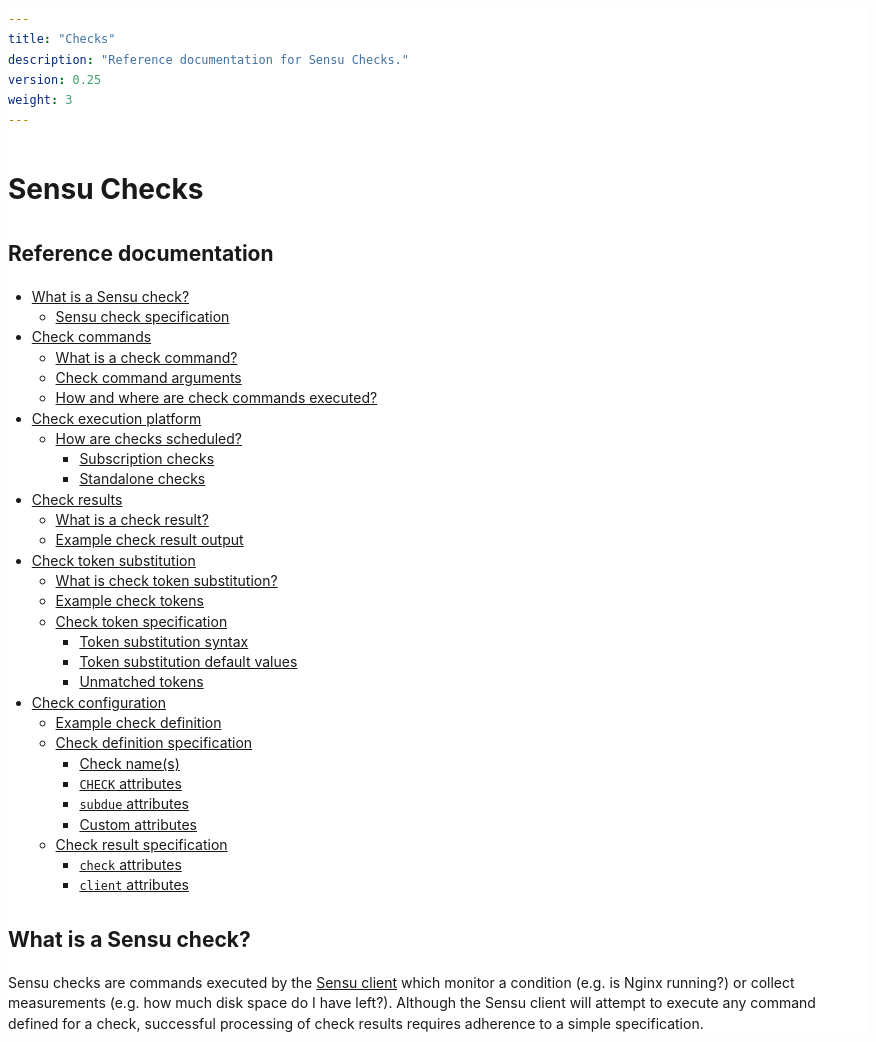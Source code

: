 ```yaml
---
title: "Checks"
description: "Reference documentation for Sensu Checks."
version: 0.25
weight: 3
---
```


# Sensu Checks

## Reference documentation

- [What is a Sensu check?](#what-is-a-sensu-check)
  - [Sensu check specification](#sensu-check-specification)
- [Check commands](#check-commands)
  - [What is a check command?](#what-is-a-check-command)
  - [Check command arguments](#check-command-arguments)
  - [How and where are check commands executed?](#how-and-where-are-check-commands-executed)
- [Check execution platform](#check-execution-platform)
  - [How are checks scheduled?](#how-are-checks-scheduled)
    - [Subscription checks](#subscription-checks)
    - [Standalone checks](#standalone-checks)
- [Check results](#check-results)
  - [What is a check result?](#what-is-a-check-result)
  - [Example check result output](#example-check-result-output)
- [Check token substitution](#check-token-substitution)
  - [What is check token substitution?](#what-is-check-token-substitution)
  - [Example check tokens](#example-check-tokens)
  - [Check token specification](#check-token-specification)
    - [Token substitution syntax](#token-substitution-syntax)
    - [Token substitution default values](#token-substitution-default-values)
    - [Unmatched tokens](#unmatched-tokens)
- [Check configuration](#check-configuration)
  - [Example check definition](#example-check-definition)
  - [Check definition specification](#check-definition-specification)
    - [Check name(s)](#check-names)
    - [`CHECK` attributes](#check-attributes)
    - [`subdue` attributes](#subdue-attributes)
    - [Custom attributes](#custom-attributes)
  - [Check result specification](#check-result-specification)
    - [`check` attributes](#check-result-check-attributes)
    - [`client` attributes](#check-result-client-attributes)

## What is a Sensu check?

Sensu checks are commands executed by the [Sensu client][1] which monitor a
condition (e.g. is Nginx running?) or collect measurements (e.g. how much disk
space do I have left?). Although the Sensu client will attempt to execute any
command defined for a check, successful processing of check results requires
adherence to a simple specification.


[?]:  #
[1]:  clients.html
[2]:  https://en.wikipedia.org/wiki/Standard_streams
[3]:  https://www.nagios.org/
[4]:  #check-results
[5]:  ../overview/architecture.html#event-processor
[6]:  server.html
[7]:  #check-configuration
[8]:  plugins.html#check-plugins
[9]:  https://en.wikipedia.org/wiki/PATH_(variable)
[10]: clients.html#standalone-check-execution-scheduler
[11]: https://en.wikipedia.org/wiki/Publish%E2%80%93subscribe_pattern
[12]: #standalone-checks
[13]: transport.html
[14]: https://en.wikipedia.org/wiki/Publish%E2%80%93subscribe_pattern#Message_filtering
[15]: clients.html#client-subscriptions
[16]: clients.html#client-definition-specification
[17]: #check-definition-specification
[18]: http://www.ntp.org/
[19]: #subscription-checks
[20]: http://www.json.org/
[21]: #custom-attributes
[22]: #check-commands
[23]: #check-command-arguments
[24]: clients.html#custom-attributes
[25]: #check-token-default-values
[26]: clients.html#client-attributes
[27]: plugins.html
[28]: https://github.com/sensu-plugins/sensu-plugins-http
[29]: configuration.html#configuration-scopes
[30]: http://ruby-doc.org/core-2.2.0/Regexp.html
[31]: https://assets.nagios.com/downloads/nagioscore/docs/nagioscore/3/en/flapping.html
[32]: clients.html#proxy-clients
[33]: ../api/aggregates-api.html
[34]: events.html
[35]: handlers.html
[36]: ../enterprise/contact-routing.html
[37]: #example-check-result-output
[38]: #check-result-specification
[39]: ../api/clients-api.html
[40]: events.html#event-data
[41]: #check-names
[42]: #subdue-attributes
[43]: /docs/0.24/overview/changelog.html
[44]: ../enterprise/contact-routing.html
[45]: ../api/events-api.html#the-resolve-api-endpoint